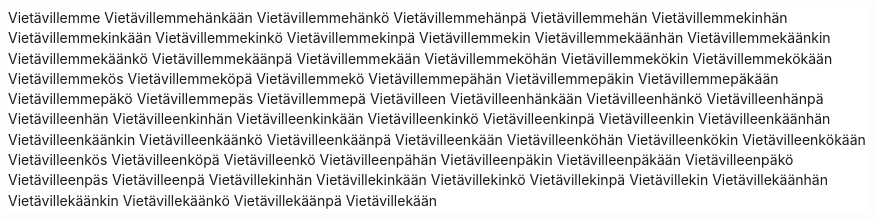 Vietävillemme
Vietävillemmehänkään
Vietävillemmehänkö
Vietävillemmehänpä
Vietävillemmehän
Vietävillemmekinhän
Vietävillemmekinkään
Vietävillemmekinkö
Vietävillemmekinpä
Vietävillemmekin
Vietävillemmekäänhän
Vietävillemmekäänkin
Vietävillemmekäänkö
Vietävillemmekäänpä
Vietävillemmekään
Vietävillemmeköhän
Vietävillemmekökin
Vietävillemmekökään
Vietävillemmekös
Vietävillemmeköpä
Vietävillemmekö
Vietävillemmepähän
Vietävillemmepäkin
Vietävillemmepäkään
Vietävillemmepäkö
Vietävillemmepäs
Vietävillemmepä
Vietävilleen
Vietävilleenhänkään
Vietävilleenhänkö
Vietävilleenhänpä
Vietävilleenhän
Vietävilleenkinhän
Vietävilleenkinkään
Vietävilleenkinkö
Vietävilleenkinpä
Vietävilleenkin
Vietävilleenkäänhän
Vietävilleenkäänkin
Vietävilleenkäänkö
Vietävilleenkäänpä
Vietävilleenkään
Vietävilleenköhän
Vietävilleenkökin
Vietävilleenkökään
Vietävilleenkös
Vietävilleenköpä
Vietävilleenkö
Vietävilleenpähän
Vietävilleenpäkin
Vietävilleenpäkään
Vietävilleenpäkö
Vietävilleenpäs
Vietävilleenpä
Vietävillekinhän
Vietävillekinkään
Vietävillekinkö
Vietävillekinpä
Vietävillekin
Vietävillekäänhän
Vietävillekäänkin
Vietävillekäänkö
Vietävillekäänpä
Vietävillekään